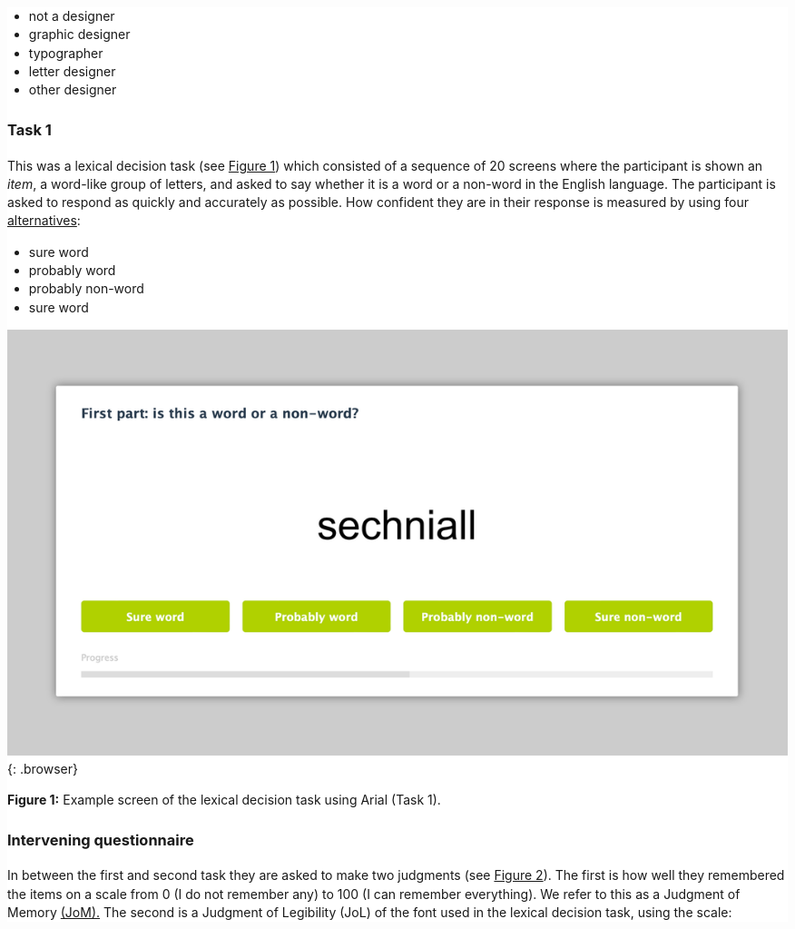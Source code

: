 - not a designer
- graphic designer
- typographer
- letter designer
- other designer

### Task 1

This was a lexical decision task (see [Figure 1](#fig:example-lexical)) which consisted of a sequence of 20 screens where the participant is shown an _item_, a word-like group of letters, and asked to say whether it is a word or a non-word in the English language. The participant is asked to respond as quickly and accurately as possible. How confident they are in their response is measured by using four [alternatives](#sn:alternatives):

- sure word
- probably word
- probably non-word
- sure word

![Example screen of the lexical decision task using Arial (Task 1)](/assets/2021-05-18-exploring-disfluency-are-designers-too-sensitive-to-harder-to-read-typefaces/study-screenshot_lexical-task_non-word_arial.png){: .browser}

<figcaption id="fig:example-lexical"><strong>Figure 1:</strong> Example screen of the lexical decision task using Arial (Task 1).</figcaption>

### Intervening questionnaire

In between the first and second task they are asked to make two judgments (see [Figure 2](#fig:judgements)). The first is how well they remembered the items on a scale from 0 (I do not remember any) to 100 (I can remember everything). We refer to this as a Judgment of Memory [(JoM).](#sn:jom) The second is a Judgment of Legibility (JoL) of the font used in the lexical decision task, using the scale:
